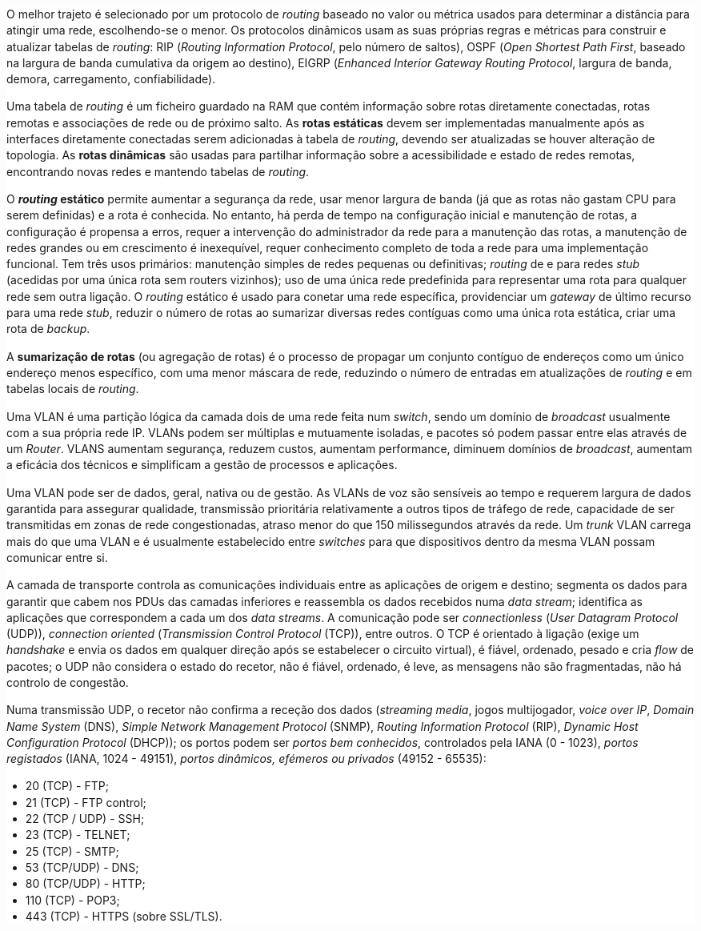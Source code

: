 O melhor trajeto é selecionado por um protocolo de _routing_ baseado no valor ou métrica usados para determinar a distância para atingir uma rede, escolhendo-se o menor. Os protocolos dinâmicos usam as suas próprias regras e métricas para construir e atualizar tabelas de _routing_: RIP (_Routing Information Protocol_, pelo número de saltos), OSPF (_Open Shortest Path First_, baseado na largura de banda cumulativa da origem ao destino), EIGRP (_Enhanced Interior Gateway _Routing_ Protocol_, largura de banda, demora, carregamento, confiabilidade).

Uma tabela de _routing_ é um ficheiro guardado na RAM que contém informação sobre rotas diretamente conectadas, rotas remotas e associações de rede ou de próximo salto. As **rotas estáticas** devem ser implementadas manualmente após as interfaces diretamente conectadas serem adicionadas à tabela de _routing_, devendo ser atualizadas se houver alteração de topologia. As **rotas dinâmicas** são usadas para partilhar informação sobre a acessibilidade e estado de redes remotas, encontrando novas redes e mantendo tabelas de _routing_.

O **_routing_ estático** permite aumentar a segurança da rede, usar menor largura de banda (já que as rotas não gastam CPU para serem definidas) e a rota é conhecida. No entanto, há perda de tempo na configuração inicial e manutenção de rotas, a configuração é propensa a erros, requer a intervenção do administrador da rede para a manutenção das rotas, a manutenção de redes grandes ou em crescimento é inexequível, requer conhecimento completo de toda a rede para uma implementação funcional. Tem três usos primários: manutenção simples de redes pequenas ou definitivas; _routing_ de e para redes _stub_ (acedidas por uma única rota sem routers vizinhos); uso de uma única rede predefinida para representar uma rota para qualquer rede sem outra ligação. O _routing_ estático é usado para conetar uma rede específica, providenciar um _gateway_ de último recurso para uma rede _stub_, reduzir o número de rotas ao sumarizar diversas redes contíguas como uma única rota estática, criar uma rota de _backup_.

A **sumarização de rotas** (ou agregação de rotas) é o processo de propagar um conjunto contíguo de endereços como um único endereço menos específico, com uma menor máscara de rede, reduzindo o número de entradas em atualizações de _routing_ e em tabelas locais de _routing_.

Uma VLAN é uma partição lógica da camada dois de uma rede feita num _switch_, sendo um domínio de _broadcast_ usualmente com a sua própria rede IP. VLANs podem ser múltiplas e mutuamente isoladas, e pacotes só podem passar entre elas através de um _Router_. VLANS aumentam segurança, reduzem custos, aumentam performance, diminuem domínios de _broadcast_, aumentam a eficácia dos técnicos e simplificam a gestão de processos e aplicações.

Uma VLAN pode ser de dados, geral, nativa ou de gestão. As VLANs de voz são sensíveis ao tempo e requerem largura de dados garantida para assegurar qualidade, transmissão prioritária relativamente a outros tipos de tráfego de rede, capacidade de ser transmitidas em zonas de rede congestionadas, atraso menor do que 150 milissegundos através da rede. Um _trunk_ VLAN carrega mais do que uma VLAN e é usualmente estabelecido entre _switches_ para que dispositivos dentro da mesma VLAN possam comunicar entre si.

A camada de transporte controla as comunicações individuais entre as aplicações de origem e destino; segmenta os dados para garantir que cabem nos PDUs das camadas inferiores e reassembla os dados recebidos numa _data stream_; identifica as aplicações que correspondem a cada um dos _data streams_. A comunicação pode ser _connectionless_ (_User Datagram Protocol_ (UDP)), _connection oriented_ (_Transmission Control Protocol_ (TCP)), entre outros. O TCP é orientado à ligação (exige um _handshake_ e envia os dados em qualquer direção após se estabelecer o circuito virtual), é fiável, ordenado, pesado e cria _flow_ de pacotes; o UDP não considera o estado do recetor, não é fiável, ordenado, é leve, as mensagens não são fragmentadas, não há controlo de congestão.

Numa transmissão UDP, o recetor não confirma a receção dos dados (_streaming media_, jogos multijogador, _voice over IP_, _Domain Name System_ (DNS), _Simple Network Management Protocol_ (SNMP), _Routing Information Protocol_ (RIP), _Dynamic Host Configuration Protocol_ (DHCP)); os portos podem ser _portos bem conhecidos_, controlados pela IANA (0 - 1023), _portos registados_ (IANA, 1024 - 49151), _portos dinâmicos, efémeros ou privados_ (49152 - 65535):
* 20 (TCP) - FTP;
* 21 (TCP) - FTP control;
* 22 (TCP / UDP) - SSH;
* 23 (TCP) - TELNET;
* 25 (TCP) - SMTP;
* 53 (TCP/UDP) - DNS;
* 80 (TCP/UDP) - HTTP;
* 110 (TCP) - POP3;
* 443 (TCP) - HTTPS (sobre SSL/TLS).
